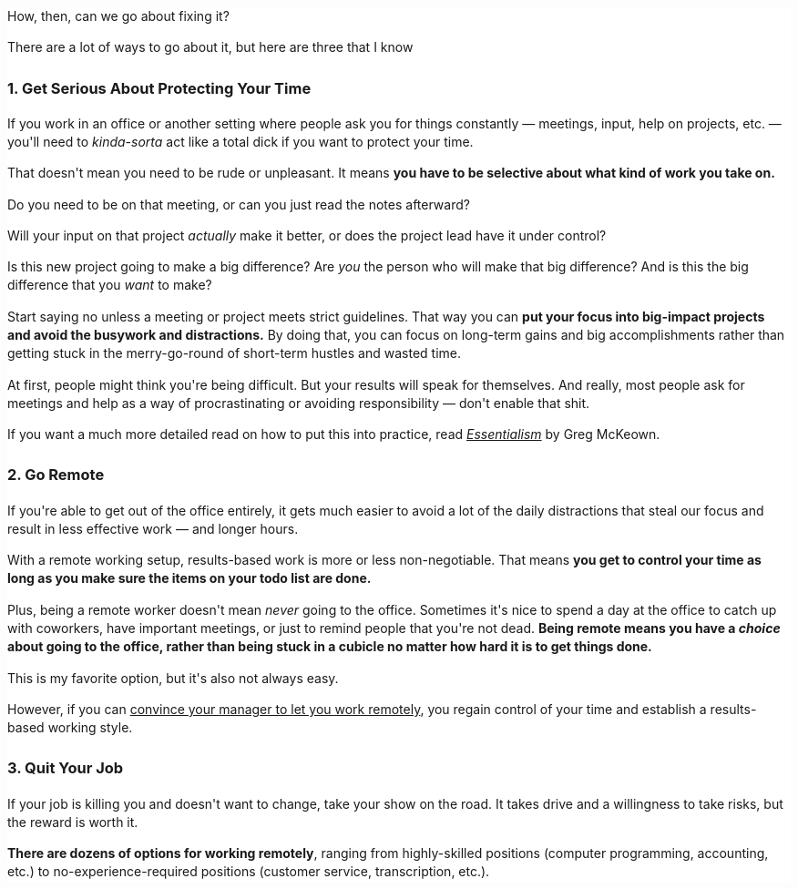 How, then, can we go about fixing it?

There are a lot of ways to go about it, but here are three that I know

### 1. Get Serious About Protecting Your Time

If you work in an office or another setting where people ask you for things constantly — meetings, input, help on projects, etc. — you'll need to *kinda-sorta* act like a total dick if you want to protect your time.

That doesn't mean you need to be rude or unpleasant. It means **you have to be selective about what kind of work you take on.**

Do you need to be on that meeting, or can you just read the notes afterward?

Will your input on that project *actually* make it better, or does the project lead have it under control?

Is this new project going to make a big difference? Are *you* the person who will make that big difference? And is this the big difference that you *want* to make?

Start saying no unless a meeting or project meets strict guidelines. That way you can **put your focus into big-impact projects and avoid the busywork and distractions.** By doing that, you can focus on long-term gains and big accomplishments rather than getting stuck in the merry-go-round of short-term hustles and wasted time.

At first, people might think you're being difficult. But your results will speak for themselves. And really, most people ask for meetings and help as a way of procrastinating or avoiding responsibility — don't enable that shit.

If you want a much more detailed read on how to put this into practice, read [*Essentialism*](http://amzn.to/1KB7qTO) by Greg McKeown.

### 2. Go Remote

If you're able to get out of the office entirely, it gets much easier to avoid a lot of the daily distractions that steal our focus and result in less effective work — and longer hours.

With a remote working setup, results-based work is more or less non-negotiable. That means **you get to control your time as long as you make sure the items on your todo list are done.**

Plus, being a remote worker doesn't mean *never* going to the office. Sometimes it's nice to spend a day at the office to catch up with coworkers, have important meetings, or just to remind people that you're not dead. **Being remote means you have a *choice* about going to the office, rather than being stuck in a cubicle no matter how hard it is to get things done.**

This is my favorite option, but it's also not always easy.

However, if you can [convince your manager to let you work remotely](http://lengstorf.com/convince-your-boss-remote-work/), you regain control of your time and establish a results-based working style.

### 3. Quit Your Job

If your job is killing you and doesn't want to change, take your show on the road. It takes drive and a willingness to take risks, but the reward is worth it.

**There are dozens of options for working remotely**, ranging from highly-skilled positions (computer programming, accounting, etc.) to no-experience-required positions (customer service, transcription, etc.).
